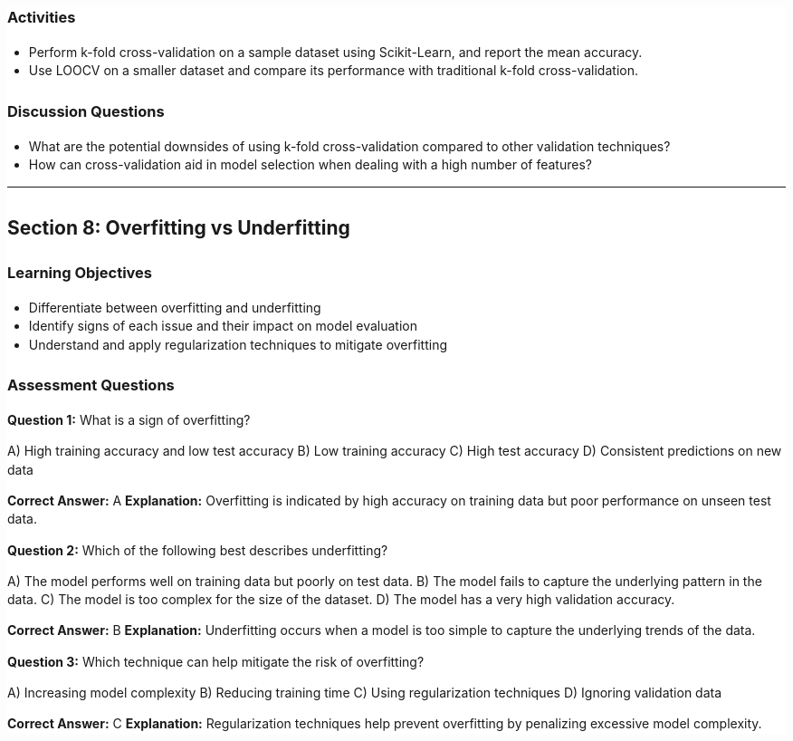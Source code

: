 ### Activities
- Perform k-fold cross-validation on a sample dataset using Scikit-Learn, and report the mean accuracy.
- Use LOOCV on a smaller dataset and compare its performance with traditional k-fold cross-validation.

### Discussion Questions
- What are the potential downsides of using k-fold cross-validation compared to other validation techniques?
- How can cross-validation aid in model selection when dealing with a high number of features?

---

## Section 8: Overfitting vs Underfitting

### Learning Objectives
- Differentiate between overfitting and underfitting
- Identify signs of each issue and their impact on model evaluation
- Understand and apply regularization techniques to mitigate overfitting

### Assessment Questions

**Question 1:** What is a sign of overfitting?

  A) High training accuracy and low test accuracy
  B) Low training accuracy
  C) High test accuracy
  D) Consistent predictions on new data

**Correct Answer:** A
**Explanation:** Overfitting is indicated by high accuracy on training data but poor performance on unseen test data.

**Question 2:** Which of the following best describes underfitting?

  A) The model performs well on training data but poorly on test data.
  B) The model fails to capture the underlying pattern in the data.
  C) The model is too complex for the size of the dataset.
  D) The model has a very high validation accuracy.

**Correct Answer:** B
**Explanation:** Underfitting occurs when a model is too simple to capture the underlying trends of the data.

**Question 3:** Which technique can help mitigate the risk of overfitting?

  A) Increasing model complexity
  B) Reducing training time
  C) Using regularization techniques
  D) Ignoring validation data

**Correct Answer:** C
**Explanation:** Regularization techniques help prevent overfitting by penalizing excessive model complexity.
